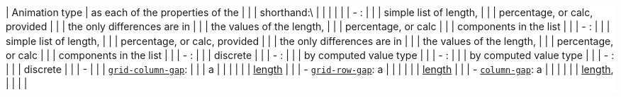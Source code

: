 | Animation type                    | as each of the properties of the  |
|                                   | shorthand:\                       |
|                                   |                                   |
|                                   | -   [](grid-template-rows.md): |
|                                   |     simple list of length,        |
|                                   |     percentage, or calc, provided |
|                                   |     the only differences are in   |
|                                   |     the values of the length,     |
|                                   |     percentage, or calc           |
|                                   |     components in the list        |
|                                   | -   [](grid-template-columns.md): |
|                                   |     simple list of length,        |
|                                   |     percentage, or calc, provided |
|                                   |     the only differences are in   |
|                                   |     the values of the length,     |
|                                   |     percentage, or calc           |
|                                   |     components in the list        |
|                                   | -   [](grid-template-areas.md): |
|                                   |     discrete                      |
|                                   | -   [](grid-auto-rows.md): |
|                                   |     by computed value type        |
|                                   | -   [](grid-auto-columns.md): |
|                                   |     by computed value type        |
|                                   | -   [](grid-auto-flow.md): |
|                                   |     discrete                      |
|                                   | -                                 |
|                                   |  [`grid-column-gap`](column-gap.md): |
|                                   |     a                             |
|                                   |                                   |
|                                   |    [length](length.md#interpolation) |
|                                   | -   [`grid-row-gap`](row-gap.md): a  |
|                                   |                                   |
|                                   |    [length](length.md#interpolation) |
|                                   | -   [`column-gap`](column-gap.md): a |
|                                   |                                   |
|                                   |   [length](length.md#interpolation), |
|                                   |     [](percentage.md#interpolation) |